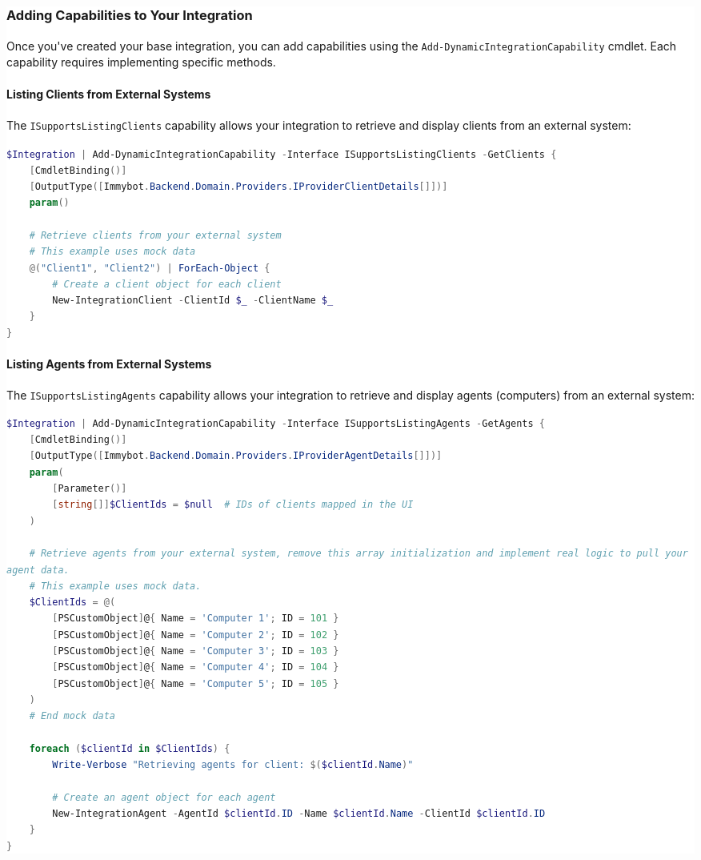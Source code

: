 
### Adding Capabilities to Your Integration

Once you've created your base integration, you can add capabilities using the `Add-DynamicIntegrationCapability` cmdlet. Each capability requires implementing specific methods.

#### Listing Clients from External Systems

The `ISupportsListingClients` capability allows your integration to retrieve and display clients from an external system:

```powershell
$Integration | Add-DynamicIntegrationCapability -Interface ISupportsListingClients -GetClients {
    [CmdletBinding()]
    [OutputType([Immybot.Backend.Domain.Providers.IProviderClientDetails[]])]
    param()

    # Retrieve clients from your external system
    # This example uses mock data
    @("Client1", "Client2") | ForEach-Object {
        # Create a client object for each client
        New-IntegrationClient -ClientId $_ -ClientName $_
    }
}
```

#### Listing Agents from External Systems

The `ISupportsListingAgents` capability allows your integration to retrieve and display agents (computers) from an external system:

```powershell
$Integration | Add-DynamicIntegrationCapability -Interface ISupportsListingAgents -GetAgents {
    [CmdletBinding()]
    [OutputType([Immybot.Backend.Domain.Providers.IProviderAgentDetails[]])]
    param(
        [Parameter()]
        [string[]]$ClientIds = $null  # IDs of clients mapped in the UI
    )

    # Retrieve agents from your external system, remove this array initialization and implement real logic to pull your agent data.
    # This example uses mock data.
    $ClientIds = @(
        [PSCustomObject]@{ Name = 'Computer 1'; ID = 101 }
        [PSCustomObject]@{ Name = 'Computer 2'; ID = 102 }
        [PSCustomObject]@{ Name = 'Computer 3'; ID = 103 }
        [PSCustomObject]@{ Name = 'Computer 4'; ID = 104 }
        [PSCustomObject]@{ Name = 'Computer 5'; ID = 105 }
    )
    # End mock data

    foreach ($clientId in $ClientIds) {
        Write-Verbose "Retrieving agents for client: $($clientId.Name)"

        # Create an agent object for each agent
        New-IntegrationAgent -AgentId $clientId.ID -Name $clientId.Name -ClientId $clientId.ID
    }
}
```

